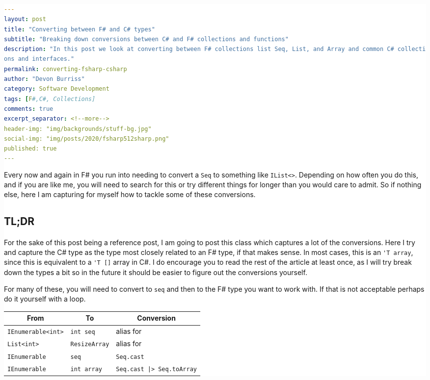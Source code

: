 ```yaml
---
layout: post
title: "Converting between F# and C# types"
subtitle: "Breaking down conversions between C# and F# collections and functions"
description: "In this post we look at converting between F# collections list Seq, List, and Array and common C# collections and interfaces."
permalink: converting-fsharp-csharp
author: "Devon Burriss"
category: Software Development
tags: [F#,C#, Collections]
comments: true
excerpt_separator: <!--more-->
header-img: "img/backgrounds/stuff-bg.jpg"
social-img: "img/posts/2020/fsharp512sharp.png"
published: true
---
```

Every now and again in F# you run into needing to convert a `Seq` to something like `IList<>`. Depending on how often you do this, and if you are like me, you will need to search for this or try different things for longer than you would care to admit. So if nothing else, here I am capturing for myself how to tackle some of these conversions.


## TL;DR

For the sake of this post being a reference post, I am going to post this class which captures a lot of the conversions. Here I try and capture the C# type as the type most closely related to an F# type, if that makes sense. In most cases, this is an `'T array`, since this is equivalent to a `'T []` array in C#. I do encourage you to read the rest of the article at least once, as I will try break down the types a bit so in the future it should be easier to figure out the conversions yourself.

For many of these, you will need to convert to `seq` and then to the F# type you want to work with. If that is not acceptable perhaps do it yourself with a loop. 



<table>
<thead>
<tr>
<th>From</th>
<th>To</th>
<th>Conversion</th>
</tr>
</thead>
<tbody>
<tr>
<td><code>IEnumerable&lt;int&gt;</code></td>
<td><code>int seq</code></td>
<td>alias for</td>
</tr>
<tr>
<td><code>List&lt;int&gt;</code></td>
<td><code>ResizeArray</code></td>
<td>alias for</td>
</tr>
<tr>
<td><code>IEnumerable</code></td>
<td><code>seq</code></td>
<td><code>Seq.cast</code></td>
</tr>
<tr>
<td><code>IEnumerable</code></td>
<td><code>int array</code></td>
<td><code>Seq.cast &#124;&gt; Seq.toArray</code></td>